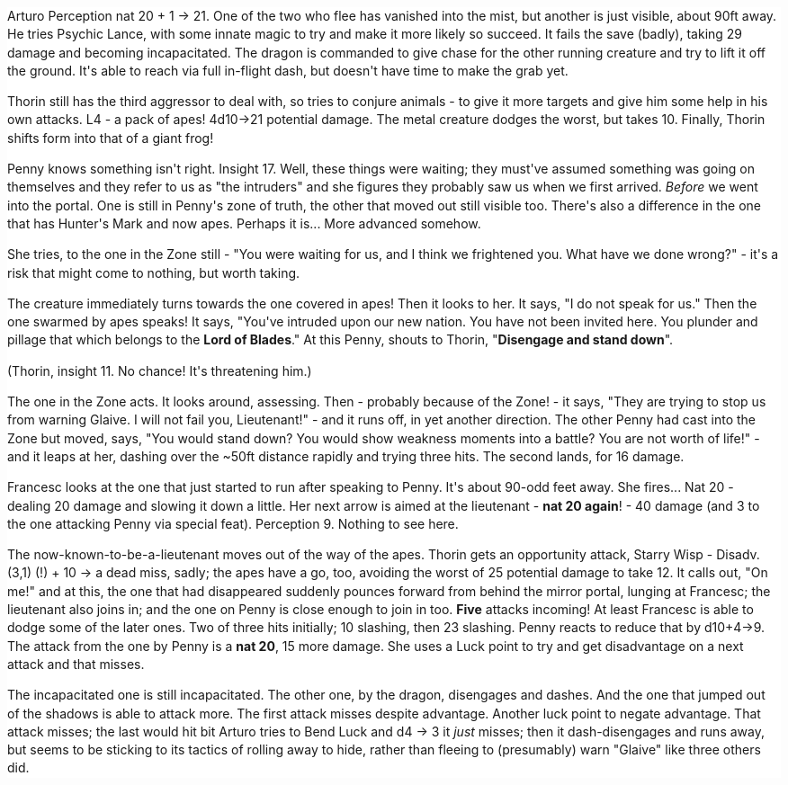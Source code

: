 Arturo Perception nat 20 + 1 -> 21. One of the two who flee has vanished into the mist, but another is just visible, about 90ft away. He tries Psychic Lance, with some innate magic to try and make it more likely so succeed. It fails the save (badly), taking 29 damage and becoming incapacitated. The dragon is commanded to give chase for the other running creature and try to lift it off the ground. It's able to reach via full in-flight dash, but doesn't have time to make the grab yet.

Thorin still has the third aggressor to deal with, so tries to conjure animals - to give it more targets and give him some help in his own attacks. L4 - a pack of apes! 4d10->21 potential damage. The metal creature dodges the worst, but takes 10. Finally, Thorin shifts form into that of a giant frog!

Penny knows something isn't right. Insight 17. Well, these things were waiting; they must've assumed something was going on themselves and they refer to us as "the intruders" and she figures they probably saw us when we first arrived. *Before* we went into the portal. One is still in Penny's zone of truth, the other that moved out still visible too. There's also a difference in the one that has Hunter's Mark     and now apes. Perhaps it is... More advanced somehow.

She tries, to the one in the Zone still - "You were waiting for us, and I think we frightened you. What have we done wrong?" - it's a risk that might come to nothing, but worth taking.

The creature immediately turns towards the one covered in apes! Then it looks to her. It says, "I do not speak for us." Then the one swarmed by apes speaks! It says, "You've intruded upon our new nation. You have not been invited here. You plunder and pillage that which belongs to the **Lord of Blades**." At this Penny, shouts to Thorin, "**Disengage and stand down**".

(Thorin, insight 11. No chance! It's threatening him.)

The one in the Zone acts. It looks around, assessing. Then - probably because of the Zone! - it says, "They are trying to stop us from warning Glaive. I will not fail you, Lieutenant!" - and it runs off, in yet another direction. The other Penny had cast into the Zone but moved, says, "You would stand down? You would show weakness moments into a battle? You are not worth of life!" - and it leaps at her, dashing over the ~50ft distance rapidly and trying three hits. The second lands, for 16 damage.

Francesc looks at the one that just started to run after speaking to Penny. It's about 90-odd feet away. She fires... Nat 20 - dealing 20 damage and slowing it down a little. Her next arrow is aimed at the lieutenant - **nat 20 again**! - 40 damage (and 3 to the one attacking Penny via special feat). Perception 9. Nothing to see here.

The now-known-to-be-a-lieutenant moves out of the way of the apes. Thorin gets an opportunity attack, Starry Wisp - Disadv. (3,1) (!) + 10 -> a dead miss, sadly; the apes have a go, too, avoiding the worst of 25 potential damage to take 12. It calls out, "On me!" and at this, the one that had disappeared suddenly pounces forward from behind the mirror portal, lunging at Francesc; the lieutenant also joins in; and the one on Penny is close enough to join in too. **Five** attacks incoming! At least Francesc is able to dodge some of the later ones. Two of three hits initially; 10 slashing, then 23 slashing. Penny reacts to reduce that by d10+4->9. The attack from the one by Penny is a **nat 20**, 15 more damage. She uses a Luck point to try and get disadvantage on a next attack and that misses.

The incapacitated one is still incapacitated. The other one, by the dragon, disengages and dashes. And the one that jumped out of the shadows is able to attack more. The first attack misses despite advantage. Another luck point to negate advantage. That attack misses; the last would hit bit Arturo tries to Bend Luck and d4 -> 3 it *just* misses; then it dash-disengages and runs away, but seems to be sticking to its tactics of rolling away to hide, rather than fleeing to (presumably) warn "Glaive" like three others did.
